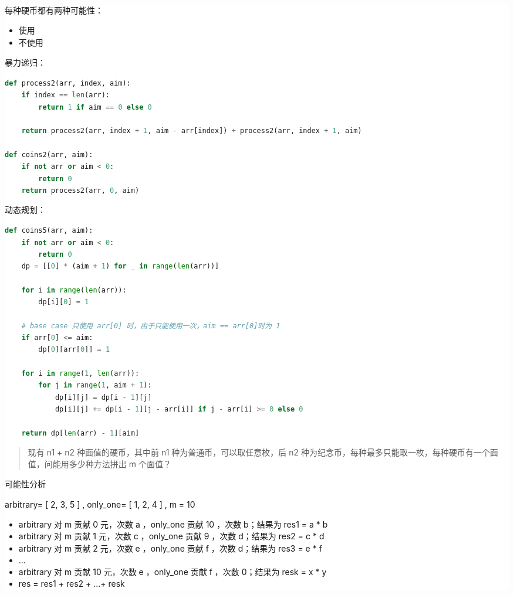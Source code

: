 

每种硬币都有两种可能性：

- 使用
- 不使用



暴力递归：

```python
def process2(arr, index, aim):
    if index == len(arr):
        return 1 if aim == 0 else 0

    return process2(arr, index + 1, aim - arr[index]) + process2(arr, index + 1, aim)

def coins2(arr, aim):
    if not arr or aim < 0:
        return 0
    return process2(arr, 0, aim)
```



动态规划：

```python
def coins5(arr, aim):
    if not arr or aim < 0:
        return 0
    dp = [[0] * (aim + 1) for _ in range(len(arr))]

    for i in range(len(arr)):
        dp[i][0] = 1

    # base case 只使用 arr[0] 时，由于只能使用一次，aim == arr[0]时为 1
    if arr[0] <= aim:
        dp[0][arr[0]] = 1

    for i in range(1, len(arr)):
        for j in range(1, aim + 1):
            dp[i][j] = dp[i - 1][j]
            dp[i][j] += dp[i - 1][j - arr[i]] if j - arr[i] >= 0 else 0

    return dp[len(arr) - 1][aim]
```



> 现有 n1 + n2 种面值的硬币，其中前 n1 种为普通币，可以取任意枚，后 n2 种为纪念币，每种最多只能取一枚，每种硬币有一个面值，问能用多少种方法拼出 m 个面值？



可能性分析

arbitrary= [ 2, 3, 5 ] , only_one= [ 1, 2, 4 ] , m = 10

- arbitrary 对 m 贡献 0 元，次数 a  ，only_one 贡献 10 ，次数 b；结果为  res1 = a * b
- arbitrary 对 m 贡献 1 元，次数 c  ，only_one 贡献 9 ，次数 d；结果为  res2 = c * d
- arbitrary 对 m 贡献 2 元，次数 e  ，only_one 贡献 f ，次数 d；结果为  res3 = e * f
- ...
- arbitrary 对 m 贡献 10 元，次数 e  ，only_one 贡献 f ，次数 0；结果为  resk = x * y
- res = res1 + res2 + ...+ resk
